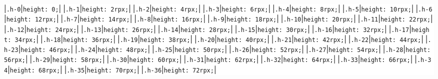 |`.h-0`|`height: 0;`|
|`.h-1`|`height: 2rpx;`|
|`.h-2`|`height: 4rpx;`|
|`.h-3`|`height: 6rpx;`|
|`.h-4`|`height: 8rpx;`|
|`.h-5`|`height: 10rpx;`|
|`.h-6`|`height: 12rpx;`|
|`.h-7`|`height: 14rpx;`|
|`.h-8`|`height: 16rpx;`|
|`.h-9`|`height: 18rpx;`|
|`.h-10`|`height: 20rpx;`|
|`.h-11`|`height: 22rpx;`|
|`.h-12`|`height: 24rpx;`|
|`.h-13`|`height: 26rpx;`|
|`.h-14`|`height: 28rpx;`|
|`.h-15`|`height: 30rpx;`|
|`.h-16`|`height: 32rpx;`|
|`.h-17`|`height: 34rpx;`|
|`.h-18`|`height: 36rpx;`|
|`.h-19`|`height: 38rpx;`|
|`.h-20`|`height: 40rpx;`|
|`.h-21`|`height: 42rpx;`|
|`.h-22`|`height: 44rpx;`|
|`.h-23`|`height: 46rpx;`|
|`.h-24`|`height: 48rpx;`|
|`.h-25`<Badge text="2.2 新增" />|`height: 50rpx;`|
|`.h-26`<Badge text="2.2 新增" />|`height: 52rpx;`|
|`.h-27`<Badge text="2.2 新增" />|`height: 54rpx;`|
|`.h-28`<Badge text="2.2 新增" />|`height: 56rpx;`|
|`.h-29`<Badge text="2.2 新增" />|`height: 58rpx;`|
|`.h-30`<Badge text="2.2 新增" />|`height: 60rpx;`|
|`.h-31`<Badge text="2.2 新增" />|`height: 62rpx;`|
|`.h-32`<Badge text="2.2 新增" />|`height: 64rpx;`|
|`.h-33`<Badge text="2.2 新增" />|`height: 66rpx;`|
|`.h-34`<Badge text="2.2 新增" />|`height: 68rpx;`|
|`.h-35`<Badge text="2.2 新增" />|`height: 70rpx;`|
|`.h-36`<Badge text="2.2 新增" />|`height: 72rpx;`|